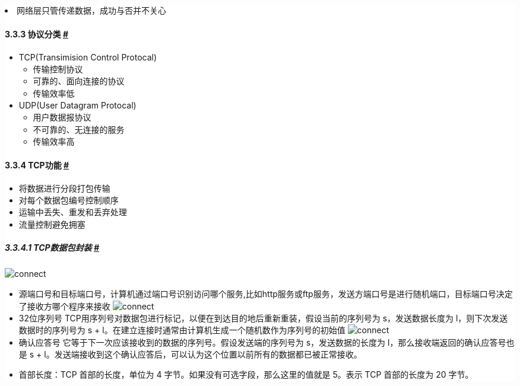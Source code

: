 <li>&#x7F51;&#x7EDC;&#x5C42;&#x53EA;&#x7BA1;&#x4F20;&#x9012;&#x6570;&#x636E;&#xFF0C;&#x6210;&#x529F;&#x4E0E;&#x5426;&#x5E76;&#x4E0D;&#x5173;&#x5FC3;</li>
</ul>
<h4 id="t233.3.3 &#x534F;&#x8BAE;&#x5206;&#x7C7B;">3.3.3 &#x534F;&#x8BAE;&#x5206;&#x7C7B; <a href="#t233.3.3 &#x534F;&#x8BAE;&#x5206;&#x7C7B;"> # </a></h4>
<ul>
<li>TCP(Transimision Control Protocal)<ul>
<li>&#x4F20;&#x8F93;&#x63A7;&#x5236;&#x534F;&#x8BAE;</li>
<li>&#x53EF;&#x9760;&#x7684;&#x3001;&#x9762;&#x5411;&#x8FDE;&#x63A5;&#x7684;&#x534F;&#x8BAE;</li>
<li>&#x4F20;&#x8F93;&#x6548;&#x7387;&#x4F4E;</li>
</ul>
</li>
<li>UDP(User Datagram Protocal)<ul>
<li>&#x7528;&#x6237;&#x6570;&#x636E;&#x62A5;&#x534F;&#x8BAE;</li>
<li>&#x4E0D;&#x53EF;&#x9760;&#x7684;&#x3001;&#x65E0;&#x8FDE;&#x63A5;&#x7684;&#x670D;&#x52A1;</li>
<li>&#x4F20;&#x8F93;&#x6548;&#x7387;&#x9AD8;</li>
</ul>
</li>
</ul>
<h4 id="t243.3.4 TCP&#x529F;&#x80FD;">3.3.4 TCP&#x529F;&#x80FD; <a href="#t243.3.4 TCP&#x529F;&#x80FD;"> # </a></h4>
<ul>
<li>&#x5C06;&#x6570;&#x636E;&#x8FDB;&#x884C;&#x5206;&#x6BB5;&#x6253;&#x5305;&#x4F20;&#x8F93;</li>
<li>&#x5BF9;&#x6BCF;&#x4E2A;&#x6570;&#x636E;&#x5305;&#x7F16;&#x53F7;&#x63A7;&#x5236;&#x987A;&#x5E8F;</li>
<li>&#x8FD0;&#x8F93;&#x4E2D;&#x4E22;&#x5931;&#x3001;&#x91CD;&#x53D1;&#x548C;&#x4E22;&#x5F03;&#x5904;&#x7406;</li>
<li>&#x6D41;&#x91CF;&#x63A7;&#x5236;&#x907F;&#x514D;&#x62E5;&#x585E;</li>
</ul>
<h5 id="t253.3.4.1 TCP&#x6570;&#x636E;&#x5305;&#x5C01;&#x88C5;">3.3.4.1 TCP&#x6570;&#x636E;&#x5305;&#x5C01;&#x88C5; <a href="#t253.3.4.1 TCP&#x6570;&#x636E;&#x5305;&#x5C01;&#x88C5;"> # </a></h5>
<p><img src="http://img.zhufengpeixun.cn/tcpport.png" alt="connect"></p>
<ul>
<li>&#x6E90;&#x7AEF;&#x53E3;&#x53F7;&#x548C;&#x76EE;&#x6807;&#x7AEF;&#x53E3;&#x53F7;&#xFF0C;&#x8BA1;&#x7B97;&#x673A;&#x901A;&#x8FC7;&#x7AEF;&#x53E3;&#x53F7;&#x8BC6;&#x522B;&#x8BBF;&#x95EE;&#x54EA;&#x4E2A;&#x670D;&#x52A1;,&#x6BD4;&#x5982;http&#x670D;&#x52A1;&#x6216;ftp&#x670D;&#x52A1;&#xFF0C;&#x53D1;&#x9001;&#x65B9;&#x7AEF;&#x53E3;&#x53F7;&#x662F;&#x8FDB;&#x884C;&#x968F;&#x673A;&#x7AEF;&#x53E3;&#xFF0C;&#x76EE;&#x6807;&#x7AEF;&#x53E3;&#x53F7;&#x51B3;&#x5B9A;&#x4E86;&#x63A5;&#x6536;&#x65B9;&#x54EA;&#x4E2A;&#x7A0B;&#x5E8F;&#x6765;&#x63A5;&#x6536;
<img src="http://img.zhufengpeixun.cn/tcpsequence.png" alt="connect"></li>
<li>32&#x4F4D;&#x5E8F;&#x5217;&#x53F7; TCP&#x7528;&#x5E8F;&#x5217;&#x53F7;&#x5BF9;&#x6570;&#x636E;&#x5305;&#x8FDB;&#x884C;&#x6807;&#x8BB0;&#xFF0C;&#x4EE5;&#x4FBF;&#x5728;&#x5230;&#x8FBE;&#x76EE;&#x7684;&#x5730;&#x540E;&#x91CD;&#x65B0;&#x91CD;&#x88C5;&#xFF0C;&#x5047;&#x8BBE;&#x5F53;&#x524D;&#x7684;&#x5E8F;&#x5217;&#x53F7;&#x4E3A; s&#xFF0C;&#x53D1;&#x9001;&#x6570;&#x636E;&#x957F;&#x5EA6;&#x4E3A; l&#xFF0C;&#x5219;&#x4E0B;&#x6B21;&#x53D1;&#x9001;&#x6570;&#x636E;&#x65F6;&#x7684;&#x5E8F;&#x5217;&#x53F7;&#x4E3A; s + l&#x3002;&#x5728;&#x5EFA;&#x7ACB;&#x8FDE;&#x63A5;&#x65F6;&#x901A;&#x5E38;&#x7531;&#x8BA1;&#x7B97;&#x673A;&#x751F;&#x6210;&#x4E00;&#x4E2A;&#x968F;&#x673A;&#x6570;&#x4F5C;&#x4E3A;&#x5E8F;&#x5217;&#x53F7;&#x7684;&#x521D;&#x59CB;&#x503C;
<img src="http://img.zhufengpeixun.cn/tcpconfirm.png" alt="connect"></li>
<li>&#x786E;&#x8BA4;&#x5E94;&#x7B54;&#x53F7; &#x5B83;&#x7B49;&#x4E8E;&#x4E0B;&#x4E00;&#x6B21;&#x5E94;&#x8BE5;&#x63A5;&#x6536;&#x5230;&#x7684;&#x6570;&#x636E;&#x7684;&#x5E8F;&#x5217;&#x53F7;&#x3002;&#x5047;&#x8BBE;&#x53D1;&#x9001;&#x7AEF;&#x7684;&#x5E8F;&#x5217;&#x53F7;&#x4E3A; s&#xFF0C;&#x53D1;&#x9001;&#x6570;&#x636E;&#x7684;&#x957F;&#x5EA6;&#x4E3A; l&#xFF0C;&#x90A3;&#x4E48;&#x63A5;&#x6536;&#x7AEF;&#x8FD4;&#x56DE;&#x7684;&#x786E;&#x8BA4;&#x5E94;&#x7B54;&#x53F7;&#x4E5F;&#x662F; s + l&#x3002;&#x53D1;&#x9001;&#x7AEF;&#x63A5;&#x6536;&#x5230;&#x8FD9;&#x4E2A;&#x786E;&#x8BA4;&#x5E94;&#x7B54;&#x540E;&#xFF0C;&#x53EF;&#x4EE5;&#x8BA4;&#x4E3A;&#x8FD9;&#x4E2A;&#x4F4D;&#x7F6E;&#x4EE5;&#x524D;&#x6240;&#x6709;&#x7684;&#x6570;&#x636E;&#x90FD;&#x5DF2;&#x88AB;&#x6B63;&#x5E38;&#x63A5;&#x6536;&#x3002;</li>
<li><p>&#x9996;&#x90E8;&#x957F;&#x5EA6;&#xFF1A;TCP &#x9996;&#x90E8;&#x7684;&#x957F;&#x5EA6;&#xFF0C;&#x5355;&#x4F4D;&#x4E3A; 4 &#x5B57;&#x8282;&#x3002;&#x5982;&#x679C;&#x6CA1;&#x6709;&#x53EF;&#x9009;&#x5B57;&#x6BB5;&#xFF0C;&#x90A3;&#x4E48;&#x8FD9;&#x91CC;&#x7684;&#x503C;&#x5C31;&#x662F; 5&#x3002;&#x8868;&#x793A; TCP &#x9996;&#x90E8;&#x7684;&#x957F;&#x5EA6;&#x4E3A; 20 &#x5B57;&#x8282;&#x3002;